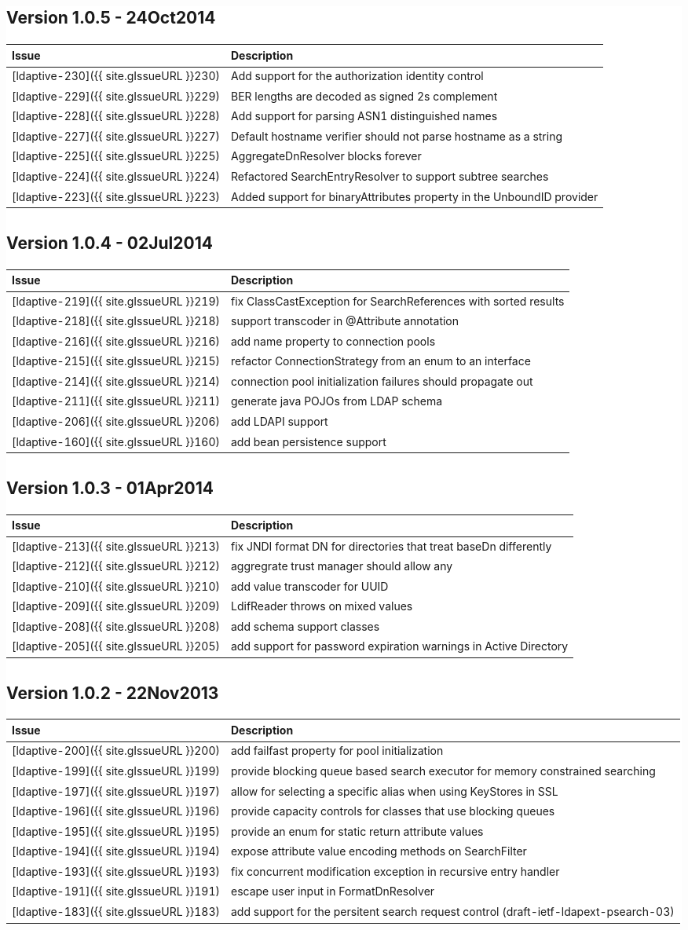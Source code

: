 ## Version 1.0.5 - 24Oct2014

Issue | Description
:---- | :----------
[ldaptive-230]({{ site.gIssueURL }}230) | Add support for the authorization identity control
[ldaptive-229]({{ site.gIssueURL }}229) | BER lengths are decoded as signed 2s complement
[ldaptive-228]({{ site.gIssueURL }}228) | Add support for parsing ASN1 distinguished names
[ldaptive-227]({{ site.gIssueURL }}227) | Default hostname verifier should not parse hostname as a string
[ldaptive-225]({{ site.gIssueURL }}225) | AggregateDnResolver blocks forever
[ldaptive-224]({{ site.gIssueURL }}224) | Refactored SearchEntryResolver to support subtree searches
[ldaptive-223]({{ site.gIssueURL }}223) | Added support for binaryAttributes property in the UnboundID provider

## Version 1.0.4 - 02Jul2014

Issue | Description
:---- | :----------
[ldaptive-219]({{ site.gIssueURL }}219) | fix ClassCastException for SearchReferences with sorted results
[ldaptive-218]({{ site.gIssueURL }}218) | support transcoder in @Attribute annotation
[ldaptive-216]({{ site.gIssueURL }}216) | add name property to connection pools
[ldaptive-215]({{ site.gIssueURL }}215) | refactor ConnectionStrategy from an enum to an interface
[ldaptive-214]({{ site.gIssueURL }}214) | connection pool initialization failures should propagate out
[ldaptive-211]({{ site.gIssueURL }}211) | generate java POJOs from LDAP schema
[ldaptive-206]({{ site.gIssueURL }}206) | add LDAPI support
[ldaptive-160]({{ site.gIssueURL }}160) | add bean persistence support

## Version 1.0.3 - 01Apr2014

Issue | Description
:---- | :----------
[ldaptive-213]({{ site.gIssueURL }}213) | fix JNDI format DN for directories that treat baseDn differently
[ldaptive-212]({{ site.gIssueURL }}212) | aggregrate trust manager should allow any
[ldaptive-210]({{ site.gIssueURL }}210) | add value transcoder for UUID
[ldaptive-209]({{ site.gIssueURL }}209) | LdifReader throws on mixed values
[ldaptive-208]({{ site.gIssueURL }}208) | add schema support classes
[ldaptive-205]({{ site.gIssueURL }}205) | add support for password expiration warnings in Active Directory

## Version 1.0.2 - 22Nov2013

Issue | Description
:---- | :----------
[ldaptive-200]({{ site.gIssueURL }}200) | add failfast property for pool initialization
[ldaptive-199]({{ site.gIssueURL }}199) | provide blocking queue based search executor for memory constrained searching
[ldaptive-197]({{ site.gIssueURL }}197) | allow for selecting a specific alias when using KeyStores in SSL
[ldaptive-196]({{ site.gIssueURL }}196) | provide capacity controls for classes that use blocking queues
[ldaptive-195]({{ site.gIssueURL }}195) | provide an enum for static return attribute values
[ldaptive-194]({{ site.gIssueURL }}194) | expose attribute value encoding methods on SearchFilter
[ldaptive-193]({{ site.gIssueURL }}193) | fix concurrent modification exception in recursive entry handler
[ldaptive-191]({{ site.gIssueURL }}191) | escape user input in FormatDnResolver
[ldaptive-183]({{ site.gIssueURL }}183) | add support for the persitent search request control (draft-ietf-ldapext-psearch-03)